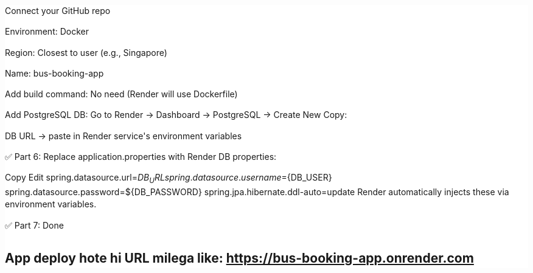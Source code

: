 Connect your GitHub repo

Environment: Docker

Region: Closest to user (e.g., Singapore)

Name: bus-booking-app

Add build command:
No need (Render will use Dockerfile)

Add PostgreSQL DB:
Go to Render → Dashboard → PostgreSQL → Create New
Copy:

DB URL → paste in Render service's environment variables

✅ Part 6: Replace application.properties with Render DB
properties:

Copy
Edit
spring.datasource.url=${DB_URL}
spring.datasource.username=${DB_USER}
spring.datasource.password=${DB_PASSWORD}
spring.jpa.hibernate.ddl-auto=update
Render automatically injects these via environment variables.

✅ Part 7: Done

App deploy hote hi URL milega like:
https://bus-booking-app.onrender.com
----------------------------------------------------------------------------------------------------------------------------
